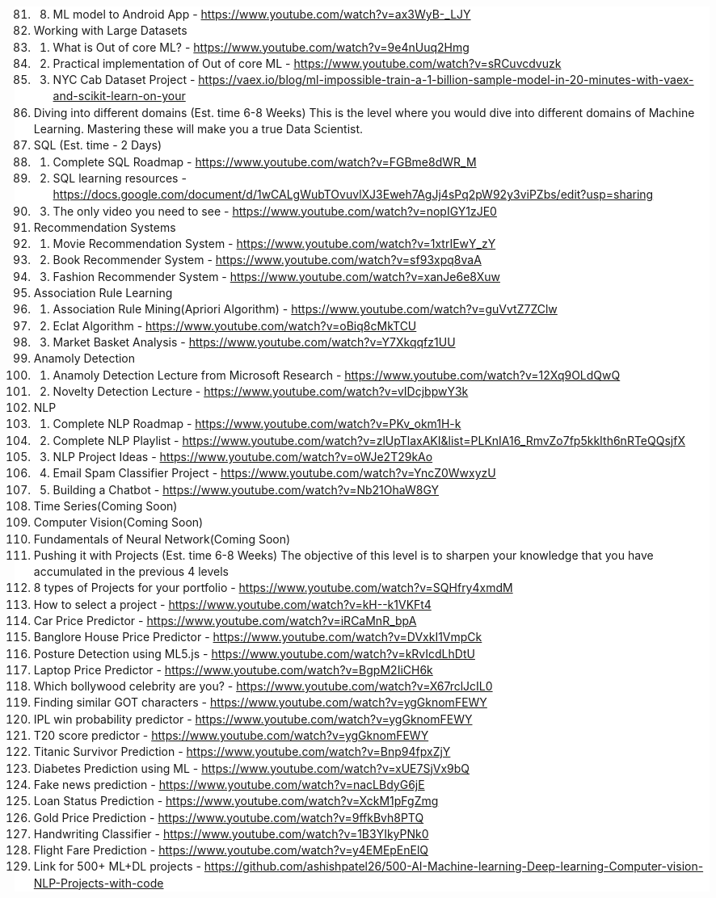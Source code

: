 81.	 8. ML model to Android App - https://www.youtube.com/watch?v=ax3WyB-_LJY
82.	Working with Large Datasets
83.	 1. What is Out of core ML? - https://www.youtube.com/watch?v=9e4nUuq2Hmg
84.	 2. Practical implementation of Out of core ML - https://www.youtube.com/watch?v=sRCuvcdvuzk
85.	 3. NYC Cab Dataset Project - https://vaex.io/blog/ml-impossible-train-a-1-billion-sample-model-in-20-minutes-with-vaex-and-scikit-learn-on-your
4. Diving into different domains (Est. time 6-8 Weeks)
This is the level where you would dive into different domains of Machine Learning. Mastering these will make you a true Data Scientist.
1.	SQL (Est. time - 2 Days)
2.	 1. Complete SQL Roadmap - https://www.youtube.com/watch?v=FGBme8dWR_M
3.	 2. SQL learning resources - https://docs.google.com/document/d/1wCALgWubTOvuvlXJ3Eweh7AgJj4sPq2pW92y3viPZbs/edit?usp=sharing
4.	 3. The only video you need to see - https://www.youtube.com/watch?v=nopIGY1zJE0
5.	Recommendation Systems
6.	 1. Movie Recommendation System - https://www.youtube.com/watch?v=1xtrIEwY_zY
7.	 2. Book Recommender System - https://www.youtube.com/watch?v=sf93xpq8vaA
8.	 3. Fashion Recommender System - https://www.youtube.com/watch?v=xanJe6e8Xuw
9.	Association Rule Learning
10.	 1. Association Rule Mining(Apriori Algorithm) - https://www.youtube.com/watch?v=guVvtZ7ZClw
11.	 2. Eclat Algorithm - https://www.youtube.com/watch?v=oBiq8cMkTCU
12.	 3. Market Basket Analysis - https://www.youtube.com/watch?v=Y7Xkqqfz1UU
13.	Anamoly Detection
14.	 1. Anamoly Detection Lecture from Microsoft Research - https://www.youtube.com/watch?v=12Xq9OLdQwQ
15.	 2. Novelty Detection Lecture - https://www.youtube.com/watch?v=vIDcjbpwY3k
16.	NLP
17.	 1. Complete NLP Roadmap - https://www.youtube.com/watch?v=PKv_okm1H-k
18.	 2. Complete NLP Playlist - https://www.youtube.com/watch?v=zlUpTlaxAKI&list=PLKnIA16_RmvZo7fp5kkIth6nRTeQQsjfX
19.	 3. NLP Project Ideas - https://www.youtube.com/watch?v=oWJe2T29kAo
20.	 4. Email Spam Classifier Project - https://www.youtube.com/watch?v=YncZ0WwxyzU
21.	 5. Building a Chatbot - https://www.youtube.com/watch?v=Nb21OhaW8GY
22.	Time Series(Coming Soon)
23.	Computer Vision(Coming Soon)
24.	Fundamentals of Neural Network(Coming Soon)
5. Pushing it with Projects (Est. time 6-8 Weeks)
The objective of this level is to sharpen your knowledge that you have accumulated in the previous 4 levels
1.	8 types of Projects for your portfolio - https://www.youtube.com/watch?v=SQHfry4xmdM
2.	How to select a project - https://www.youtube.com/watch?v=kH--k1VKFt4
3.	Car Price Predictor - https://www.youtube.com/watch?v=iRCaMnR_bpA
4.	Banglore House Price Predictor - https://www.youtube.com/watch?v=DVxkI1VmpCk
5.	Posture Detection using ML5.js - https://www.youtube.com/watch?v=kRvIcdLhDtU
6.	Laptop Price Predictor - https://www.youtube.com/watch?v=BgpM2IiCH6k
7.	Which bollywood celebrity are you? - https://www.youtube.com/watch?v=X67rclJcIL0
8.	Finding similar GOT characters - https://www.youtube.com/watch?v=ygGknomFEWY
9.	IPL win probability predictor - https://www.youtube.com/watch?v=ygGknomFEWY
10.	T20 score predictor - https://www.youtube.com/watch?v=ygGknomFEWY
11.	Titanic Survivor Prediction - https://www.youtube.com/watch?v=Bnp94fpxZjY
12.	Diabetes Prediction using ML - https://www.youtube.com/watch?v=xUE7SjVx9bQ
13.	Fake news prediction - https://www.youtube.com/watch?v=nacLBdyG6jE
14.	Loan Status Prediction - https://www.youtube.com/watch?v=XckM1pFgZmg
15.	Gold Price Prediction - https://www.youtube.com/watch?v=9ffkBvh8PTQ
16.	Handwriting Classifier - https://www.youtube.com/watch?v=1B3YIkyPNk0
17.	Flight Fare Prediction - https://www.youtube.com/watch?v=y4EMEpEnElQ
18.	Link for 500+ ML+DL projects - https://github.com/ashishpatel26/500-AI-Machine-learning-Deep-learning-Computer-vision-NLP-Projects-with-code

